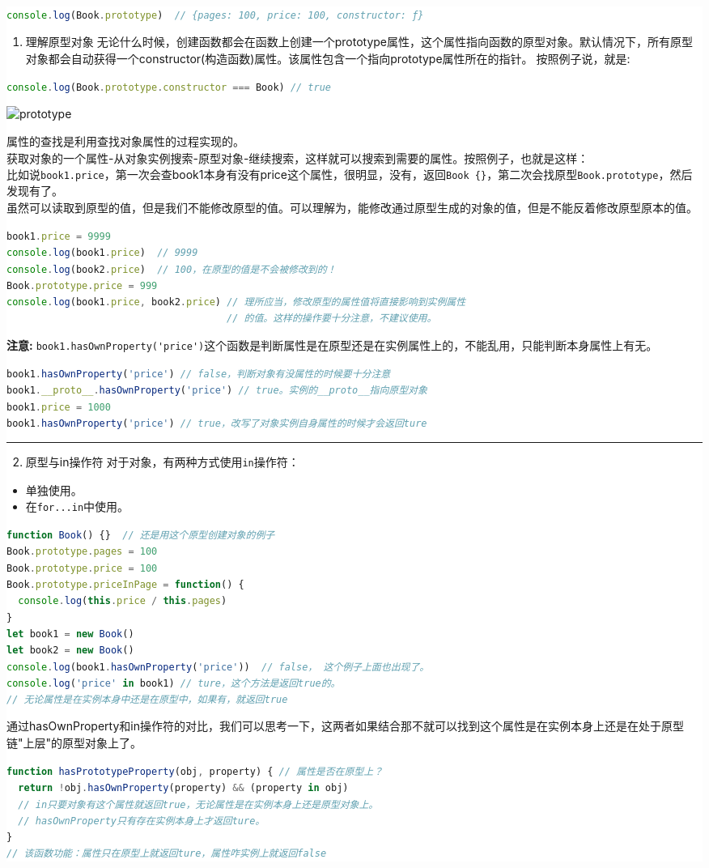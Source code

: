 ```javascript
console.log(Book.prototype)  // {pages: 100, price: 100, constructor: ƒ}
```

1. 理解原型对象
无论什么时候，创建函数都会在函数上创建一个prototype属性，这个属性指向函数的原型对象。默认情况下，所有原型对象都会自动获得一个constructor(构造函数)属性。该属性包含一个指向prototype属性所在的指针。
按照例子说，就是:
```javascript
console.log(Book.prototype.constructor === Book) // true
```
![prototype](http://p7b9iw239.bkt.clouddn.com/prototype.png)

属性的查找是利用查找对象属性的过程实现的。  
获取对象的一个属性-从对象实例搜索-原型对象-继续搜索，这样就可以搜索到需要的属性。按照例子，也就是这样：  
比如说`book1.price`，第一次会查book1本身有没有price这个属性，很明显，没有，返回`Book {}`，第二次会找原型`Book.prototype`，然后发现有了。  
虽然可以读取到原型的值，但是我们不能修改原型的值。可以理解为，能修改通过原型生成的对象的值，但是不能反着修改原型原本的值。
```javascript
book1.price = 9999
console.log(book1.price)  // 9999
console.log(book2.price)  // 100，在原型的值是不会被修改到的！
Book.prototype.price = 999
console.log(book1.price, book2.price) // 理所应当，修改原型的属性值将直接影响到实例属性
                                      // 的值。这样的操作要十分注意，不建议使用。
```
**注意:** 
`book1.hasOwnProperty('price')`这个函数是判断属性是在原型还是在实例属性上的，不能乱用，只能判断本身属性上有无。  
```javascript
book1.hasOwnProperty('price') // false，判断对象有没属性的时候要十分注意
book1.__proto__.hasOwnProperty('price') // true。实例的__proto__指向原型对象
book1.price = 1000
book1.hasOwnProperty('price') // true，改写了对象实例自身属性的时候才会返回ture
```

------

2. 原型与in操作符
对于对象，有两种方式使用`in`操作符：
- 单独使用。
- 在`for...in`中使用。
```javascript
function Book() {}  // 还是用这个原型创建对象的例子
Book.prototype.pages = 100
Book.prototype.price = 100
Book.prototype.priceInPage = function() {
  console.log(this.price / this.pages)
}
let book1 = new Book()
let book2 = new Book()
console.log(book1.hasOwnProperty('price'))  // false， 这个例子上面也出现了。
console.log('price' in book1) // ture，这个方法是返回true的。
// 无论属性是在实例本身中还是在原型中，如果有，就返回true
```
通过hasOwnProperty和in操作符的对比，我们可以思考一下，这两者如果结合那不就可以找到这个属性是在实例本身上还是在处于原型链"上层"的原型对象上了。
```javascript
function hasPrototypeProperty(obj, property) { // 属性是否在原型上？
  return !obj.hasOwnProperty(property) && (property in obj)
  // in只要对象有这个属性就返回true，无论属性是在实例本身上还是原型对象上。
  // hasOwnProperty只有存在实例本身上才返回ture。
}
// 该函数功能：属性只在原型上就返回ture，属性咋实例上就返回false
```
